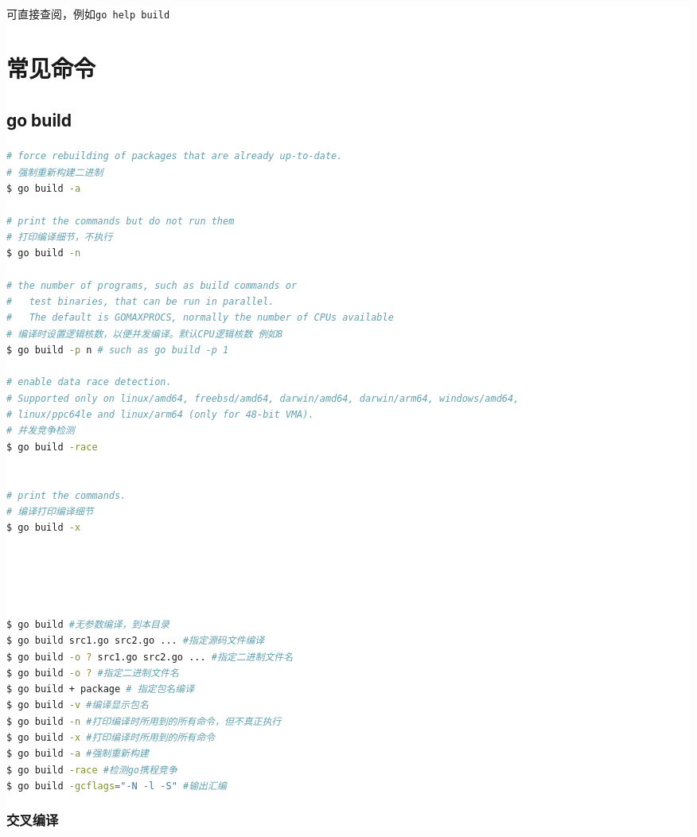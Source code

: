 可直接查阅，例如`go help build`

# 常见命令

## go build

```bash
# force rebuilding of packages that are already up-to-date.
# 强制重新构建二进制
$ go build -a 

# print the commands but do not run them
# 打印编译细节，不执行
$ go build -n

# the number of programs, such as build commands or
#	test binaries, that can be run in parallel.
#	The default is GOMAXPROCS, normally the number of CPUs available
# 编译时设置逻辑核数，以便并发编译。默认CPU逻辑核数 例如8
$ go build -p n # such as go build -p 1

# enable data race detection.
# Supported only on linux/amd64, freebsd/amd64, darwin/amd64, darwin/arm64, windows/amd64,
# linux/ppc64le and linux/arm64 (only for 48-bit VMA).
# 并发竞争检测
$ go build -race


# print the commands.
# 编译打印编译细节
$ go build -x





$ go build #无参数编译，到本目录
$ go build src1.go src2.go ... #指定源码文件编译
$ go build -o ? src1.go src2.go ... #指定二进制文件名
$ go build -o ? #指定二进制文件名
$ go build + package # 指定包名编译
$ go build -v #编译显示包名
$ go build -n #打印编译时所用到的所有命令，但不真正执行
$ go build -x #打印编译时所用到的所有命令
$ go build -a #强制重新构建
$ go build -race #检测go携程竞争
$ go build -gcflags="-N -l -S" #输出汇编

```

### 交叉编译
